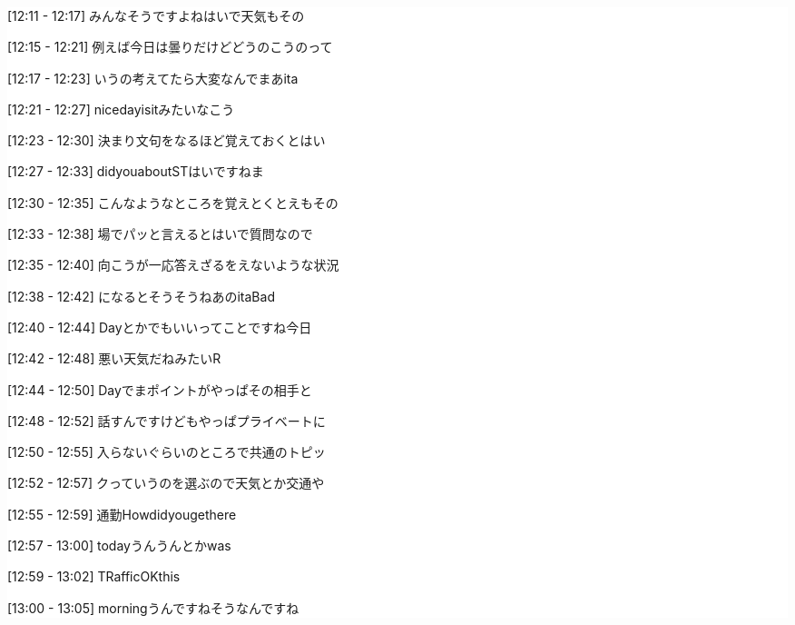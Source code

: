[12:11 - 12:17]
みんなそうですよねはいで天気もその

[12:15 - 12:21]
例えば今日は曇りだけどどうのこうのって

[12:17 - 12:23]
いうの考えてたら大変なんでまあita

[12:21 - 12:27]
nicedayisitみたいなこう

[12:23 - 12:30]
決まり文句をなるほど覚えておくとはい

[12:27 - 12:33]
didyouaboutSTはいですねま

[12:30 - 12:35]
こんなようなところを覚えとくとえもその

[12:33 - 12:38]
場でパッと言えるとはいで質問なので

[12:35 - 12:40]
向こうが一応答えざるをえないような状況

[12:38 - 12:42]
になるとそうそうねあのitaBad

[12:40 - 12:44]
Dayとかでもいいってことですね今日

[12:42 - 12:48]
悪い天気だねみたいR

[12:44 - 12:50]
Dayでまポイントがやっぱその相手と

[12:48 - 12:52]
話すんですけどもやっぱプライベートに

[12:50 - 12:55]
入らないぐらいのところで共通のトピッ

[12:52 - 12:57]
クっていうのを選ぶので天気とか交通や

[12:55 - 12:59]
通勤Howdidyougethere

[12:57 - 13:00]
todayうんうんとかwas

[12:59 - 13:02]
TRafficOKthis

[13:00 - 13:05]
morningうんですねそうなんですね
